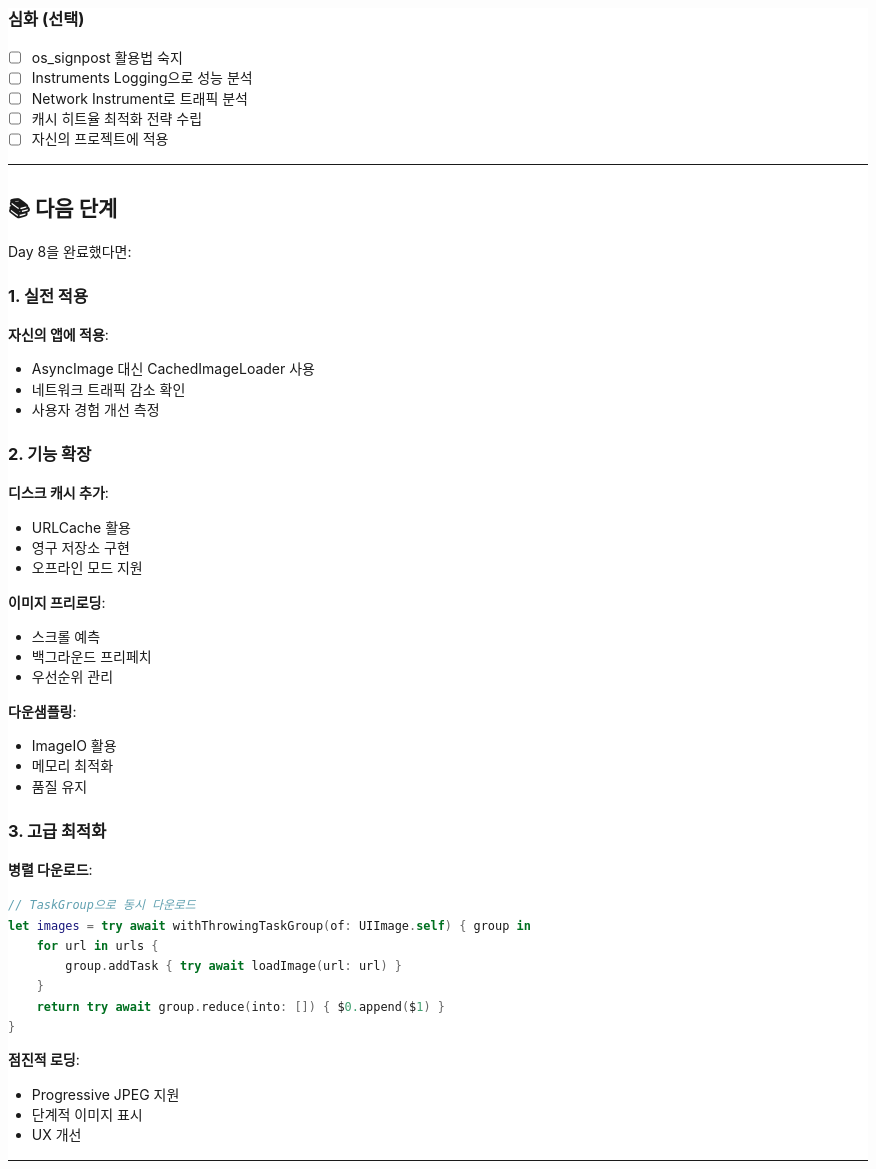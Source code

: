 ### 심화 (선택)

- [ ] os_signpost 활용법 숙지
- [ ] Instruments Logging으로 성능 분석
- [ ] Network Instrument로 트래픽 분석
- [ ] 캐시 히트율 최적화 전략 수립
- [ ] 자신의 프로젝트에 적용

---

## 📚 다음 단계

Day 8을 완료했다면:

### 1. 실전 적용

**자신의 앱에 적용**:
- AsyncImage 대신 CachedImageLoader 사용
- 네트워크 트래픽 감소 확인
- 사용자 경험 개선 측정

### 2. 기능 확장

**디스크 캐시 추가**:
- URLCache 활용
- 영구 저장소 구현
- 오프라인 모드 지원

**이미지 프리로딩**:
- 스크롤 예측
- 백그라운드 프리페치
- 우선순위 관리

**다운샘플링**:
- ImageIO 활용
- 메모리 최적화
- 품질 유지

### 3. 고급 최적화

**병렬 다운로드**:
```swift
// TaskGroup으로 동시 다운로드
let images = try await withThrowingTaskGroup(of: UIImage.self) { group in
    for url in urls {
        group.addTask { try await loadImage(url: url) }
    }
    return try await group.reduce(into: []) { $0.append($1) }
}
```

**점진적 로딩**:
- Progressive JPEG 지원
- 단계적 이미지 표시
- UX 개선

---